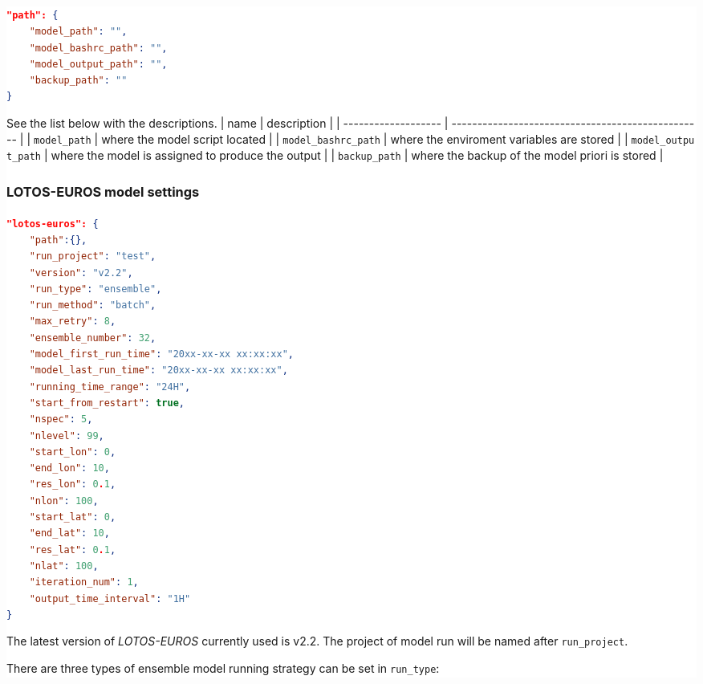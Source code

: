 ```json
"path": {
    "model_path": "",
    "model_bashrc_path": "",
    "model_output_path": "",
    "backup_path": ""
}
```

See the list below with the descriptions. 
| name                | description                                       |
| ------------------- | ------------------------------------------------- |
| `model_path`        | where the model script located                    |
| `model_bashrc_path` | where the enviroment variables are stored         |
| `model_output_path` | where the model is assigned to produce the output |
| `backup_path`       | where the backup of the model priori is stored    |

### **LOTOS-EUROS** model settings 
```json
"lotos-euros": {
    "path":{},
    "run_project": "test",
    "version": "v2.2",
    "run_type": "ensemble",
    "run_method": "batch",
    "max_retry": 8,
    "ensemble_number": 32,
    "model_first_run_time": "20xx-xx-xx xx:xx:xx",
    "model_last_run_time": "20xx-xx-xx xx:xx:xx",
    "running_time_range": "24H",
    "start_from_restart": true,
    "nspec": 5,
    "nlevel": 99,
    "start_lon": 0,
    "end_lon": 10,
    "res_lon": 0.1,
    "nlon": 100,
    "start_lat": 0,
    "end_lat": 10,
    "res_lat": 0.1,
    "nlat": 100,
    "iteration_num": 1,
    "output_time_interval": "1H"
}
```
The latest version of *LOTOS-EUROS* currently used is v2.2. The project of model run will be named after `run_project`. 

There are three types of ensemble model running strategy can be set in `run_type`:  
